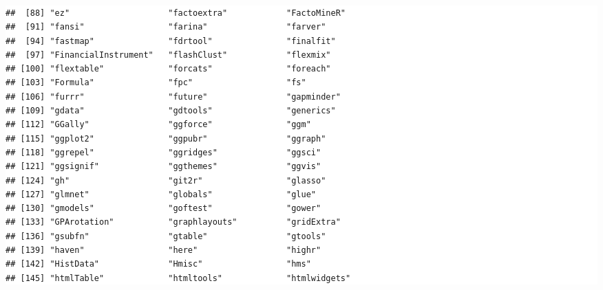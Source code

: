     ##  [88] "ez"                    "factoextra"            "FactoMineR"           
    ##  [91] "fansi"                 "farina"                "farver"               
    ##  [94] "fastmap"               "fdrtool"               "finalfit"             
    ##  [97] "FinancialInstrument"   "flashClust"            "flexmix"              
    ## [100] "flextable"             "forcats"               "foreach"              
    ## [103] "Formula"               "fpc"                   "fs"                   
    ## [106] "furrr"                 "future"                "gapminder"            
    ## [109] "gdata"                 "gdtools"               "generics"             
    ## [112] "GGally"                "ggforce"               "ggm"                  
    ## [115] "ggplot2"               "ggpubr"                "ggraph"               
    ## [118] "ggrepel"               "ggridges"              "ggsci"                
    ## [121] "ggsignif"              "ggthemes"              "ggvis"                
    ## [124] "gh"                    "git2r"                 "glasso"               
    ## [127] "glmnet"                "globals"               "glue"                 
    ## [130] "gmodels"               "goftest"               "gower"                
    ## [133] "GPArotation"           "graphlayouts"          "gridExtra"            
    ## [136] "gsubfn"                "gtable"                "gtools"               
    ## [139] "haven"                 "here"                  "highr"                
    ## [142] "HistData"              "Hmisc"                 "hms"                  
    ## [145] "htmlTable"             "htmltools"             "htmlwidgets"          